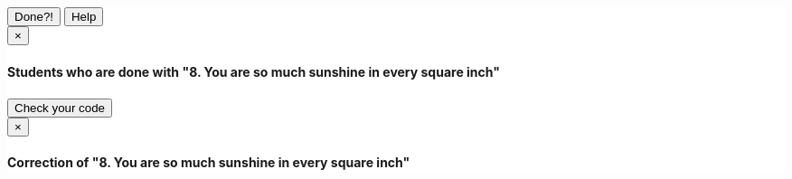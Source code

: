<div>
<button class="student_task_done btn btn-default btn-sm no" data-task-id="871">
<span class="no"><i aria-hidden="true" class="fa fa-square-o "></i></span>
<span class="yes"><i aria-hidden="true" class="fa fa-check-square-o "></i></span>
<span class="pending"><i aria-hidden="true" class="fa fa-spinner  fa-pulse"></i></span>
Done<span class="no pending">?</span><span class="yes">!</span>
</button>

<button class="student-task-done-by btn btn-default btn-sm" data-task-id="871" data-batch-id="26" data-toggle="modal" data-target="#task-871-users-done-modal">
Help
</button>
<div class="modal fade users-done-modal" id="task-871-users-done-modal" data-task-id="871" data-batch-id="26">
<div class="modal-dialog">
<div class="modal-content">
<div class="modal-header">
<button type="button" class="close" data-dismiss="modal" aria-label="Close"><span aria-hidden="true">&times;</span></button>
<h4 class="modal-title">Students who are done with "8. You are so much sunshine in every square inch"</h4>
</div>
<div class="modal-body">
<div class="list-group">
</div>
<div class="spinner">
<div class="bounce1"></div>
<div class="bounce2"></div>
<div class="bounce3"></div>
</div>
<div class="error"></div>
</div>
</div>
</div>
</div>


<button class="btn btn-default btn-sm check-your-task-871-modal-button" data-task-id="871" data-toggle="modal" data-target="#task-test-correction-871-correction-modal" id="task-num-8-check-code-btn" data-gtm-custom-event-name="task_checker_modal" data-gtm-custom-event-options='{&quot;taskId&quot;:871}'>
Check your code
</button>
<div class="modal fade task_correction_modal student_modal" id="task-test-correction-871-correction-modal">
<div class="modal-dialog">
<div class="modal-content">
<div class="modal-header">
<button type="button" class="close" data-dismiss="modal" aria-label="Close"><span aria-hidden="true">&times;</span></button>
<h4 class="modal-title">Correction of "8. You are so much sunshine in every square inch"</h4>
</div>
<div class="modal-body">
<div class="actions">
<center>
<div class="alert alert-info hidden"></div>

